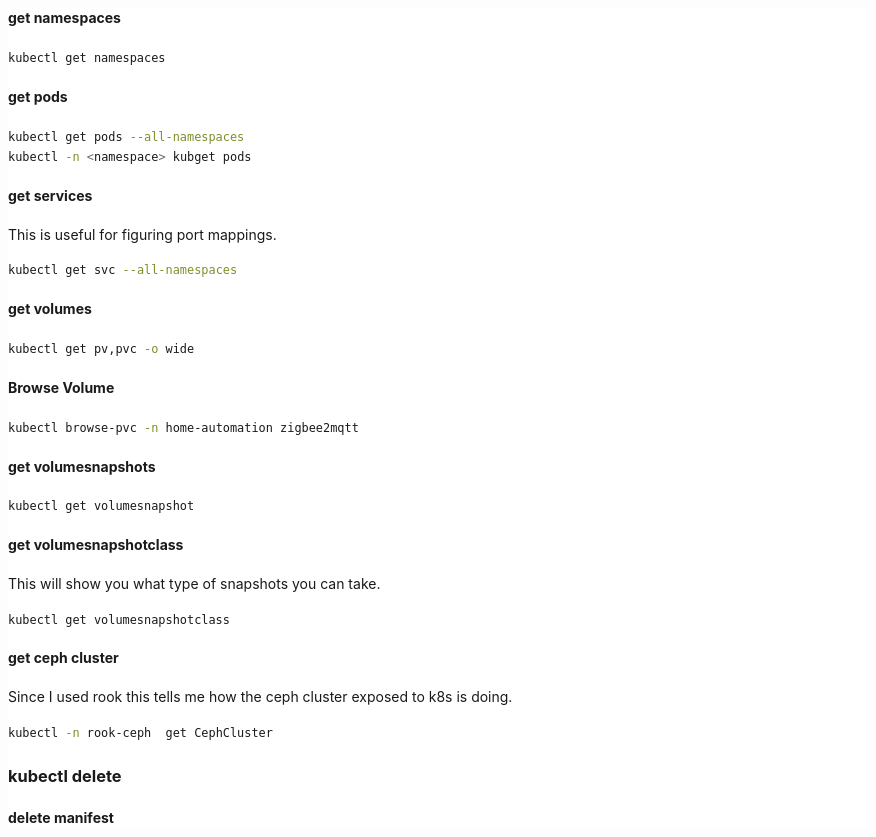#### get namespaces

```bash
kubectl get namespaces
```

#### get pods

```bash
kubectl get pods --all-namespaces
kubectl -n <namespace> kubget pods 
```

#### get services

This is useful for figuring port mappings.

```bash
kubectl get svc --all-namespaces
```

#### get volumes

```bash
kubectl get pv,pvc -o wide
```

#### Browse Volume 

```bash
kubectl browse-pvc -n home-automation zigbee2mqtt
```

#### get volumesnapshots

```bash
kubectl get volumesnapshot
```

#### get volumesnapshotclass

This will show you what type of snapshots you can take.

```bash
kubectl get volumesnapshotclass
```

#### get ceph cluster

Since I used rook this tells me how the ceph cluster exposed to k8s is doing.

```bash
kubectl -n rook-ceph  get CephCluster
```

### kubectl delete

#### delete manifest
